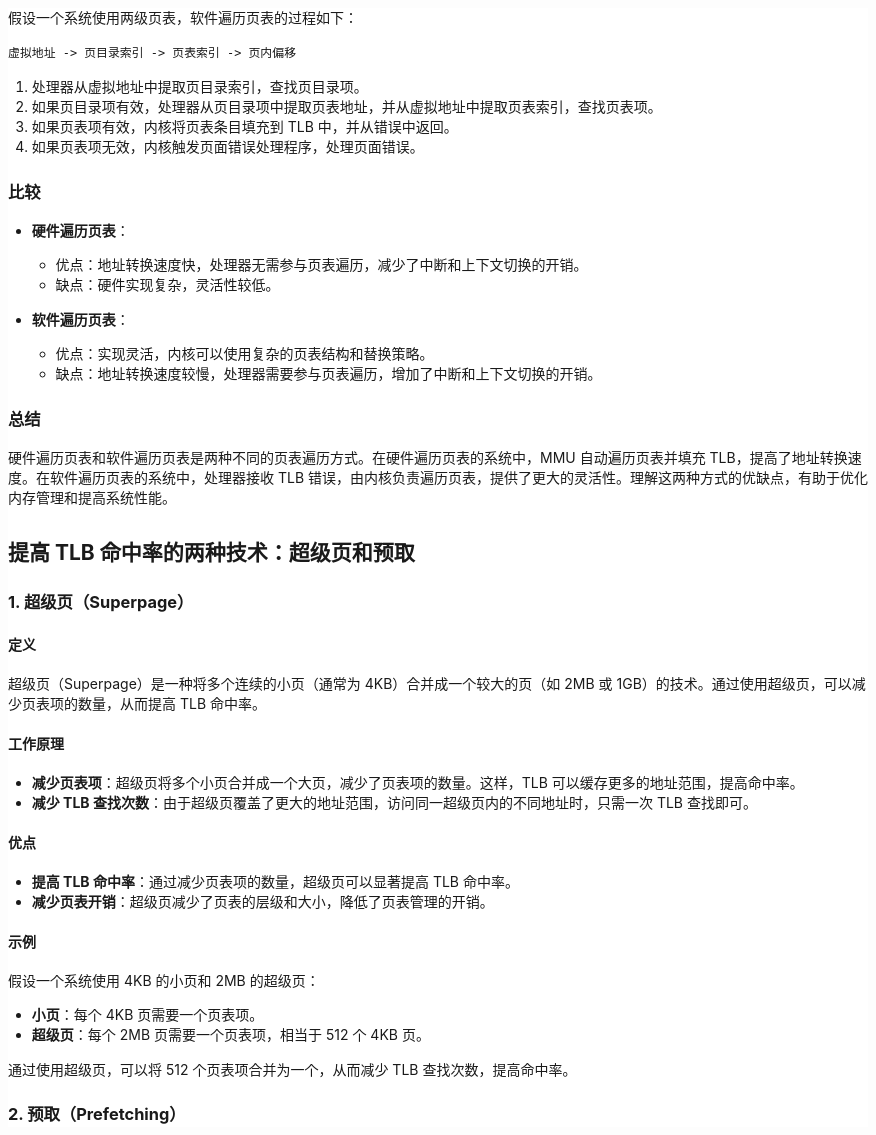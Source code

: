 假设一个系统使用两级页表，软件遍历页表的过程如下：

```plaintext
虚拟地址 -> 页目录索引 -> 页表索引 -> 页内偏移
```

1. 处理器从虚拟地址中提取页目录索引，查找页目录项。
2. 如果页目录项有效，处理器从页目录项中提取页表地址，并从虚拟地址中提取页表索引，查找页表项。
3. 如果页表项有效，内核将页表条目填充到 TLB 中，并从错误中返回。
4. 如果页表项无效，内核触发页面错误处理程序，处理页面错误。

### 比较

- **硬件遍历页表**：

  - 优点：地址转换速度快，处理器无需参与页表遍历，减少了中断和上下文切换的开销。
  - 缺点：硬件实现复杂，灵活性较低。
- **软件遍历页表**：

  - 优点：实现灵活，内核可以使用复杂的页表结构和替换策略。
  - 缺点：地址转换速度较慢，处理器需要参与页表遍历，增加了中断和上下文切换的开销。

### 总结

硬件遍历页表和软件遍历页表是两种不同的页表遍历方式。在硬件遍历页表的系统中，MMU 自动遍历页表并填充 TLB，提高了地址转换速度。在软件遍历页表的系统中，处理器接收 TLB 错误，由内核负责遍历页表，提供了更大的灵活性。理解这两种方式的优缺点，有助于优化内存管理和提高系统性能。

## 提高 TLB 命中率的两种技术：超级页和预取

### 1. 超级页（Superpage）

#### 定义

超级页（Superpage）是一种将多个连续的小页（通常为 4KB）合并成一个较大的页（如 2MB 或 1GB）的技术。通过使用超级页，可以减少页表项的数量，从而提高 TLB 命中率。

#### 工作原理

- **减少页表项**：超级页将多个小页合并成一个大页，减少了页表项的数量。这样，TLB 可以缓存更多的地址范围，提高命中率。
- **减少 TLB 查找次数**：由于超级页覆盖了更大的地址范围，访问同一超级页内的不同地址时，只需一次 TLB 查找即可。

#### 优点

- **提高 TLB 命中率**：通过减少页表项的数量，超级页可以显著提高 TLB 命中率。
- **减少页表开销**：超级页减少了页表的层级和大小，降低了页表管理的开销。

#### 示例

假设一个系统使用 4KB 的小页和 2MB 的超级页：

- **小页**：每个 4KB 页需要一个页表项。
- **超级页**：每个 2MB 页需要一个页表项，相当于 512 个 4KB 页。

通过使用超级页，可以将 512 个页表项合并为一个，从而减少 TLB 查找次数，提高命中率。

### 2. 预取（Prefetching）
